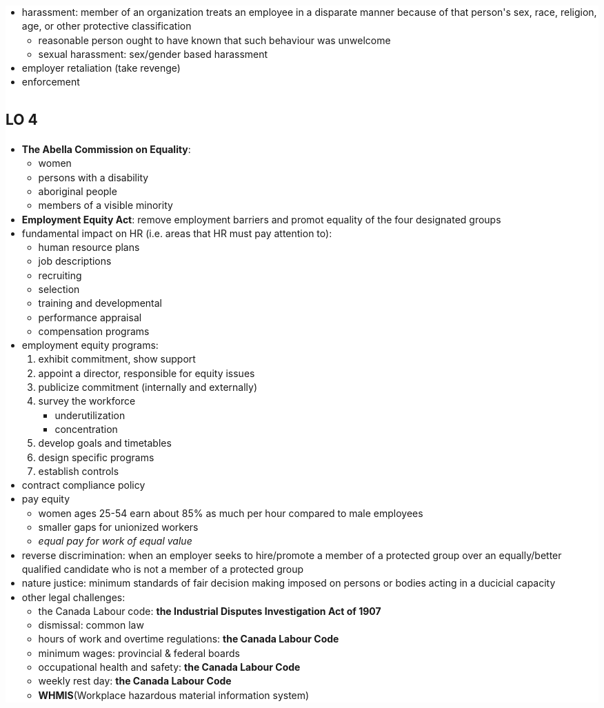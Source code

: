   - harassment: member of an organization treats an employee in a disparate manner because of that person's sex, race, religion, age,  or other protective classification
    - reasonable person ought to have known that such behaviour was unwelcome
    - sexual harassment: sex/gender based harassment
  - employer retaliation (take revenge)
  - enforcement

  ## LO 4

  - **The Abella Commission on Equality**:
    - women
    - persons with a disability
    - aboriginal people
    - members of a visible minority
  - **Employment Equity Act**: remove employment barriers and promot equality of the four designated groups
  - fundamental impact on HR (i.e. areas that HR must pay attention to):
    - human resource plans
    - job descriptions
    - recruiting
    - selection
    - training and developmental
    - performance appraisal
    - compensation programs
  - employment equity programs: 
    1. exhibit commitment, show support
    2. appoint a director, responsible for equity issues
    3. publicize commitment (internally and externally)
    4. survey the workforce
       - underutilization
       - concentration
    5. develop goals and timetables
    6. design specific programs
    7. establish controls
  - contract compliance policy
  - pay equity
    - women ages 25-54 earn about 85% as much per hour compared to male employees
    - smaller gaps for unionized workers
    - *equal pay for work of equal value*
  - reverse discrimination: when an employer seeks to hire/promote a member of a protected group over an equally/better qualified candidate who is not a member of a protected group
  - nature justice: minimum standards of fair decision making imposed on persons or bodies acting in a ducicial capacity
  - other legal challenges:
    - the Canada Labour code: **the Industrial Disputes Investigation Act of 1907**
    - dismissal: common law
    - hours of work and overtime regulations: **the Canada Labour Code**
    - minimum wages: provincial & federal boards
    - occupational health and safety: **the Canada Labour Code**
    - weekly rest day: **the Canada Labour Code**
    - **WHMIS**(Workplace hazardous material information system)
